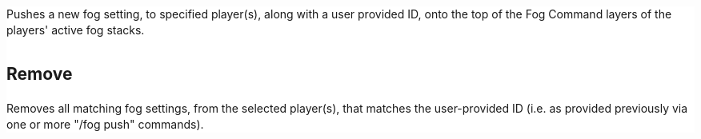 Pushes a new fog setting, to specified player(s), along with a user provided ID, onto the top of the Fog Command layers of the players' active fog stacks.




## Remove

Removes all matching fog settings, from the selected player(s), that matches the user-provided ID (i.e. as provided previously via one or more "/fog push" commands).


